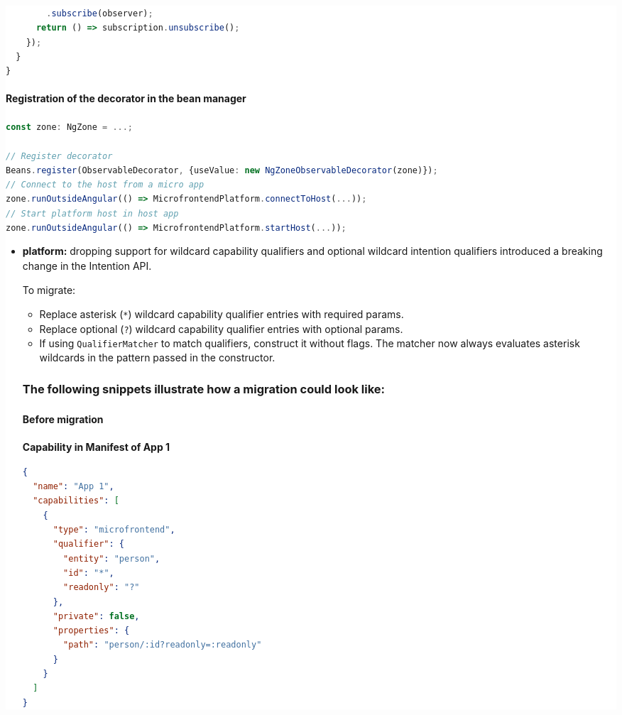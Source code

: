   ```ts
          .subscribe(observer);
        return () => subscription.unsubscribe();
      });
    }
  }
  ```

  #### Registration of the decorator in the bean manager
  ```ts
  const zone: NgZone = ...;
  
  // Register decorator
  Beans.register(ObservableDecorator, {useValue: new NgZoneObservableDecorator(zone)});
  // Connect to the host from a micro app
  zone.runOutsideAngular(() => MicrofrontendPlatform.connectToHost(...));
  // Start platform host in host app
  zone.runOutsideAngular(() => MicrofrontendPlatform.startHost(...));
  ```
* **platform:** dropping support for wildcard capability qualifiers and optional wildcard intention qualifiers introduced a breaking change in the Intention API.

  To migrate:
  - Replace asterisk (`*`) wildcard capability qualifier entries with required params.
  - Replace optional (`?`) wildcard capability qualifier entries with optional params.
  - If using `QualifierMatcher` to match qualifiers, construct it without flags. The matcher now always evaluates asterisk wildcards in the pattern passed in the constructor.

  ### The following snippets illustrate how a migration could look like:

  #### Before migration

  **Capability in Manifest of App 1**
  ```json
  {
    "name": "App 1",
    "capabilities": [
      {
        "type": "microfrontend",
        "qualifier": {
          "entity": "person",
          "id": "*",
          "readonly": "?"
        },
        "private": false,
        "properties": {
          "path": "person/:id?readonly=:readonly"
        }
      }
    ]
  }
  ```
